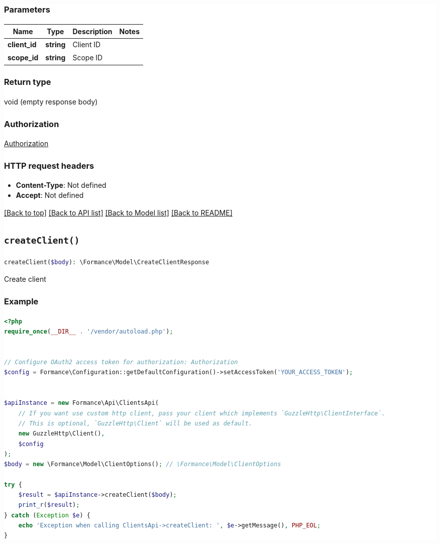 ### Parameters

| Name | Type | Description  | Notes |
| ------------- | ------------- | ------------- | ------------- |
| **client_id** | **string**| Client ID | |
| **scope_id** | **string**| Scope ID | |

### Return type

void (empty response body)

### Authorization

[Authorization](../../README.md#Authorization)

### HTTP request headers

- **Content-Type**: Not defined
- **Accept**: Not defined

[[Back to top]](#) [[Back to API list]](../../README.md#endpoints)
[[Back to Model list]](../../README.md#models)
[[Back to README]](../../README.md)

## `createClient()`

```php
createClient($body): \Formance\Model\CreateClientResponse
```

Create client

### Example

```php
<?php
require_once(__DIR__ . '/vendor/autoload.php');


// Configure OAuth2 access token for authorization: Authorization
$config = Formance\Configuration::getDefaultConfiguration()->setAccessToken('YOUR_ACCESS_TOKEN');


$apiInstance = new Formance\Api\ClientsApi(
    // If you want use custom http client, pass your client which implements `GuzzleHttp\ClientInterface`.
    // This is optional, `GuzzleHttp\Client` will be used as default.
    new GuzzleHttp\Client(),
    $config
);
$body = new \Formance\Model\ClientOptions(); // \Formance\Model\ClientOptions

try {
    $result = $apiInstance->createClient($body);
    print_r($result);
} catch (Exception $e) {
    echo 'Exception when calling ClientsApi->createClient: ', $e->getMessage(), PHP_EOL;
}
```
